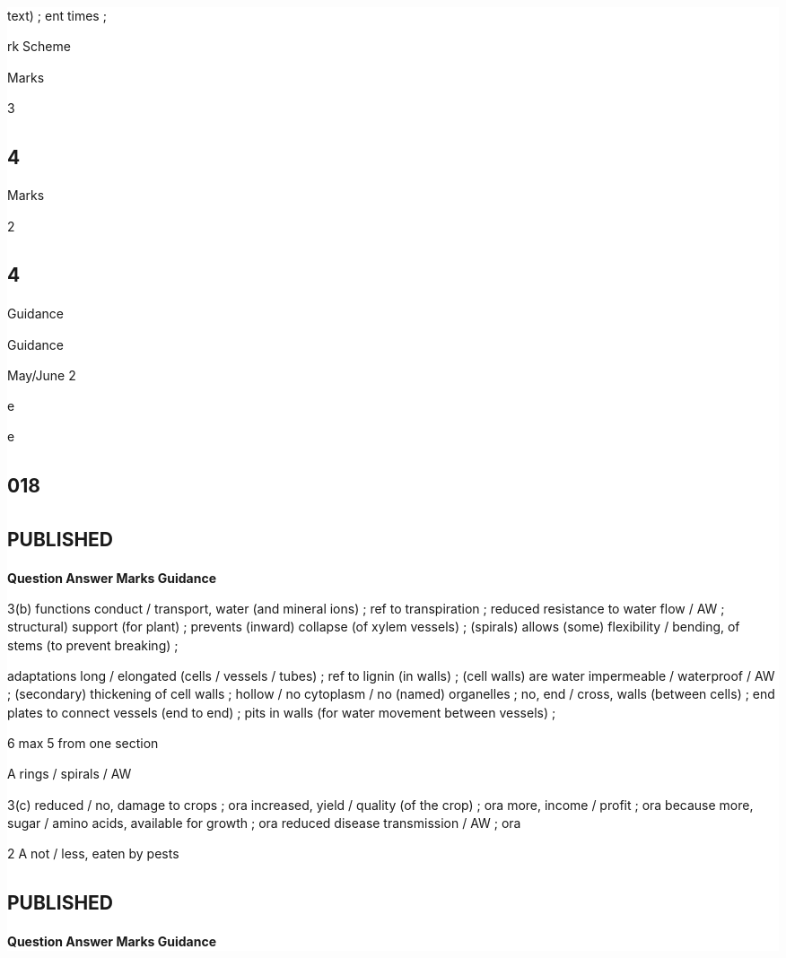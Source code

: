  text) ; ent times ; 

 rk Scheme 

 Marks 

 3 

## 4 

 Marks 

 2 

## 4 

 Guidance 

 Guidance 

 May/June 2 

 e 

 e 

## 018 


## PUBLISHED 

**Question Answer Marks Guidance** 

 3(b) functions conduct / transport, water (and mineral ions) ; ref to transpiration ; reduced resistance to water flow / AW ; structural) support (for plant) ; prevents (inward) collapse (of xylem vessels) ; (spirals) allows (some) flexibility / bending, of stems (to prevent breaking) ; 

 adaptations long / elongated (cells / vessels / tubes) ; ref to lignin (in walls) ; (cell walls) are water impermeable / waterproof / AW ; (secondary) thickening of cell walls ; hollow / no cytoplasm / no (named) organelles ; no, end / cross, walls (between cells) ; end plates to connect vessels (end to end) ; pits in walls (for water movement between vessels) ; 

 6 max 5 from one section 

 A rings / spirals / AW 

 3(c) reduced / no, damage to crops ; ora increased, yield / quality (of the crop) ; ora more, income / profit ; ora because more, sugar / amino acids, available for growth ; ora reduced disease transmission / AW ; ora 

 2 A not / less, eaten by pests 


## PUBLISHED 

**Question Answer Marks Guidance** 
